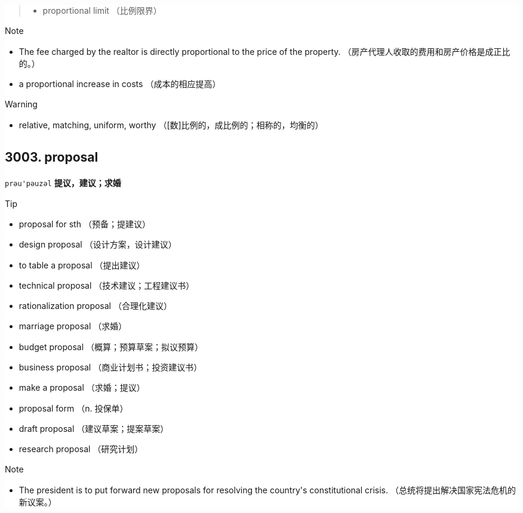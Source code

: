 >
> - proportional limit （比例限界）
>

> [!NOTE]
>
> - The fee charged by the realtor is directly proportional to the price of the property. （房产代理人收取的费用和房产价格是成正比的。）
>
> - a proportional increase in costs （成本的相应提高）
>

> [!WARNING]
>
> - relative, matching, uniform, worthy （[数]比例的，成比例的；相称的，均衡的）
>

## 3003. proposal

`prəu'pəuzəl`  **提议，建议；求婚**

> [!TIP]
>
> - proposal for sth （预备；提建议）
>
> - design proposal （设计方案，设计建议）
>
> - to table a proposal （提出建议）
>
> - technical proposal （技术建议；工程建议书）
>
> - rationalization proposal （合理化建议）
>
> - marriage proposal （求婚）
>
> - budget proposal （概算；预算草案；拟议预算）
>
> - business proposal （商业计划书；投资建议书）
>
> - make a proposal （求婚；提议）
>
> - proposal form （n. 投保单）
>
> - draft proposal （建议草案；提案草案）
>
> - research proposal （研究计划）
>

> [!NOTE]
>
> - The president is to put forward new proposals for resolving the country's constitutional crisis. （总统将提出解决国家宪法危机的新议案。）
>
